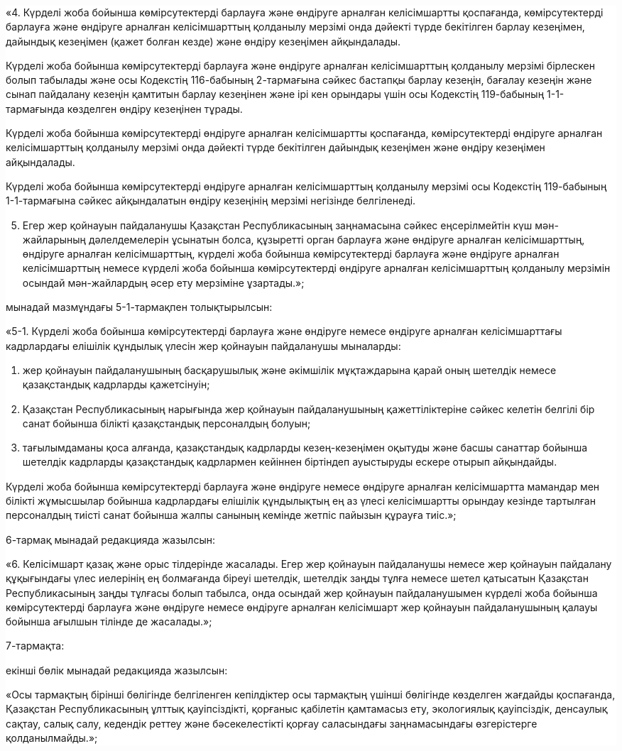 «4. Күрделі жоба бойынша көмірсутектерді барлауға және өндіруге арналған келісімшартты қоспағанда, көмірсутектерді барлауға және өндіруге арналған келісімшарттың қолданылу мерзімі онда дәйекті түрде бекітілген барлау кезеңімен, дайындық кезеңімен (қажет болған кезде) және өндіру кезеңімен айқындалады.  

Күрделі жоба бойынша көмірсутектерді барлауға және өндіруге арналған келісімшарттың қолданылу мерзімі бірлескен болып табылады және осы Кодекстің 116-бабының 2-тармағына сәйкес бастапқы барлау кезеңін, бағалау кезеңін және сынап пайдалану кезеңін қамтитын барлау кезеңінен және ірі кен орындары үшін осы Кодекстің 119-бабының 1-1-тармағында көзделген өндіру кезеңінен тұрады.  

Күрделі жоба бойынша көмірсутектерді өндіруге арналған келісімшартты қоспағанда, көмірсутектерді өндіруге арналған келісімшарттың қолданылу мерзімі онда дәйекті түрде бекітілген дайындық кезеңімен және өндіру кезеңімен айқындалады.  

Күрделі жоба бойынша көмірсутектерді өндіруге арналған келісімшарттың қолданылу мерзімі осы Кодекстің 119-бабының 1-1-тармағына сәйкес айқындалатын өндіру кезеңінің мерзімі негізінде белгіленеді.

5. Егер жер қойнауын пайдаланушы Қазақстан Республикасының заңнамасына сәйкес еңсерілмейтін күш мән-жайларының дәлелдемелерін ұсынатын болса, құзыретті орган барлауға және өндіруге арналған келісімшарттың, өндіруге арналған келісімшарттың, күрделі жоба бойынша көмірсутектерді барлауға және өндіруге арналған келісімшарттың немесе күрделі жоба бойынша көмірсутектерді өндіруге арналған келісімшарттың қолданылу мерзімін осындай мән-жайлардың әсер ету мерзіміне ұзартады.»;

мынадай мазмұндағы 5-1-тармақпен толықтырылсын:

«5-1. Күрделі жоба бойынша көмірсутектерді барлауға және өндіруге немесе өндіруге арналған келісімшарттағы кадрлардағы елішілік құндылық үлесін жер қойнауын пайдаланушы мыналарды:

1) жер қойнауын пайдаланушының басқарушылық және әкімшілік мұқтаждарына қарай оның шетелдік немесе қазақстандық кадрларды қажетсінуін;

2) Қазақстан Республикасының нарығында жер қойнауын пайдаланушының қажеттіліктеріне сәйкес келетін белгілі бір санат бойынша білікті қазақстандық персоналдың болуын;

3) тағылымдаманы қоса алғанда, қазақстандық кадрларды кезең-кезеңімен оқытуды және басшы санаттар бойынша шетелдік кадрларды қазақстандық кадрлармен кейіннен біртіндеп ауыстыруды ескере отырып айқындайды.

Күрделі жоба бойынша көмірсутектерді барлауға және өндіруге немесе өндіруге арналған келісімшартта мамандар мен білікті жұмысшылар бойынша кадрлардағы елішілік құндылықтың ең аз үлесі келісімшартты орындау кезінде тартылған персоналдың тиісті санат бойынша жалпы санының кемінде жетпіс пайызын құрауға тиіс.»;

6-тармақ мынадай редакцияда жазылсын:

«6. Келісімшарт қазақ және орыс тілдерінде жасалады. Егер жер қойнауын пайдаланушы немесе жер қойнауын пайдалану құқығындағы үлес иелерінің ең болмағанда біреуі шетелдік, шетелдік заңды тұлға немесе шетел қатысатын Қазақстан Республикасының заңды тұлғасы болып табылса, онда осындай жер қойнауын пайдаланушымен күрделі жоба бойынша көмірсутектерді барлауға және өндіруге немесе өндіруге арналған келісімшарт жер қойнауын пайдаланушының қалауы бойынша ағылшын тілінде де жасалады.»;

7-тармақта:

екінші бөлік мынадай редакцияда жазылсын:

«Осы тармақтың бірінші бөлігінде белгіленген кепілдіктер осы тармақтың үшінші бөлігінде көзделген жағдайды қоспағанда, Қазақстан Республикасының ұлттық қауіпсіздікті, қорғаныс қабілетін қамтамасыз ету, экологиялық қауіпсіздік, денсаулық сақтау, салық салу, кедендік реттеу және бәсекелестікті қорғау саласындағы заңнамасындағы өзгерістерге қолданылмайды.»;
